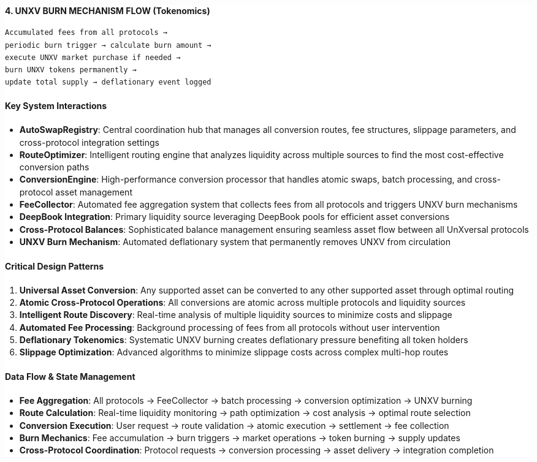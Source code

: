 **4. UNXV BURN MECHANISM FLOW (Tokenomics)**
```
Accumulated fees from all protocols → 
periodic burn trigger → calculate burn amount → 
execute UNXV market purchase if needed → 
burn UNXV tokens permanently → 
update total supply → deflationary event logged
```

#### **Key System Interactions**

- **AutoSwapRegistry**: Central coordination hub that manages all conversion routes, fee structures, slippage parameters, and cross-protocol integration settings
- **RouteOptimizer**: Intelligent routing engine that analyzes liquidity across multiple sources to find the most cost-effective conversion paths
- **ConversionEngine**: High-performance conversion processor that handles atomic swaps, batch processing, and cross-protocol asset management
- **FeeCollector**: Automated fee aggregation system that collects fees from all protocols and triggers UNXV burn mechanisms
- **DeepBook Integration**: Primary liquidity source leveraging DeepBook pools for efficient asset conversions
- **Cross-Protocol Balances**: Sophisticated balance management ensuring seamless asset flow between all UnXversal protocols
- **UNXV Burn Mechanism**: Automated deflationary system that permanently removes UNXV from circulation

#### **Critical Design Patterns**

1. **Universal Asset Conversion**: Any supported asset can be converted to any other supported asset through optimal routing
2. **Atomic Cross-Protocol Operations**: All conversions are atomic across multiple protocols and liquidity sources
3. **Intelligent Route Discovery**: Real-time analysis of multiple liquidity sources to minimize costs and slippage
4. **Automated Fee Processing**: Background processing of fees from all protocols without user intervention
5. **Deflationary Tokenomics**: Systematic UNXV burning creates deflationary pressure benefiting all token holders
6. **Slippage Optimization**: Advanced algorithms to minimize slippage costs across complex multi-hop routes

#### **Data Flow & State Management**

- **Fee Aggregation**: All protocols → FeeCollector → batch processing → conversion optimization → UNXV burning
- **Route Calculation**: Real-time liquidity monitoring → path optimization → cost analysis → optimal route selection
- **Conversion Execution**: User request → route validation → atomic execution → settlement → fee collection
- **Burn Mechanics**: Fee accumulation → burn triggers → market operations → token burning → supply updates
- **Cross-Protocol Coordination**: Protocol requests → conversion processing → asset delivery → integration completion
